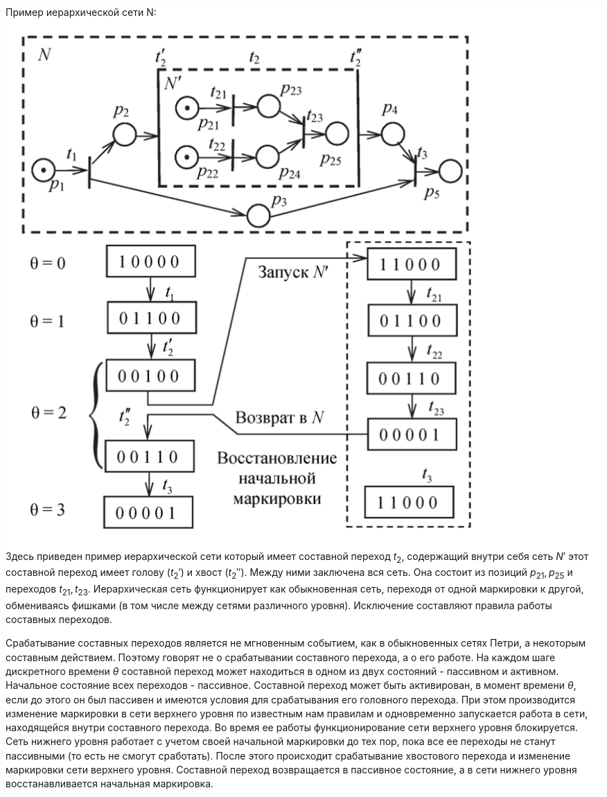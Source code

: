 Пример иерархической сети N:

![Иерархическая сеть](./inc/15_3.png)


Здесь приведен пример иерархической сети который имеет составной переход $t_2$, содержащий внутри себя сеть $N'$ этот составной переход имеет голову ($t_2'$) и хвост ($t_2''$). Между ними заключена вся сеть. Она состоит из позиций $p_{21}, p_{25}$ и переходов $t_{21}, t_{23}$. Иерархическая сеть функционирует как обыкновенная сеть, переходя от одной маркировки к другой, обмениваясь фишками (в том числе между сетями различного уровня). Исключение составляют правила работы составных переходов.

Срабатывание составных переходов является не мгновенным событием, как в обыкновенных сетях Петри, а некоторым составным действием. Поэтому говорят не о срабатывании составного перехода, а о его работе. На каждом шаге дискретного времени $\theta$ составной переход может находиться в одном из двух состояний - пассивном и активном. Начальное состояние всех переходов - пассивное. Составной переход может быть активирован, в момент времени $\theta$, если до этого он был пассивен и имеются условия для срабатывания его головного перехода. При этом производится изменение маркировки в сети верхнего уровня по известным нам правилам и одновременно запускается работа в сети, находящейся внутри составного перехода. Во время ее работы функционирование сети верхнего уровня блокируется. Сеть нижнего уровня работает с учетом своей начальной маркировки до тех пор, пока все ее переходы не станут пассивными (то есть не смогут сработать). После этого происходит срабатывание хвостового перехода и изменение маркировки сети верхнего уровня. Составной переход возвращается в пассивное состояние, а в сети нижнего уровня восстанавливается начальная маркировка.
